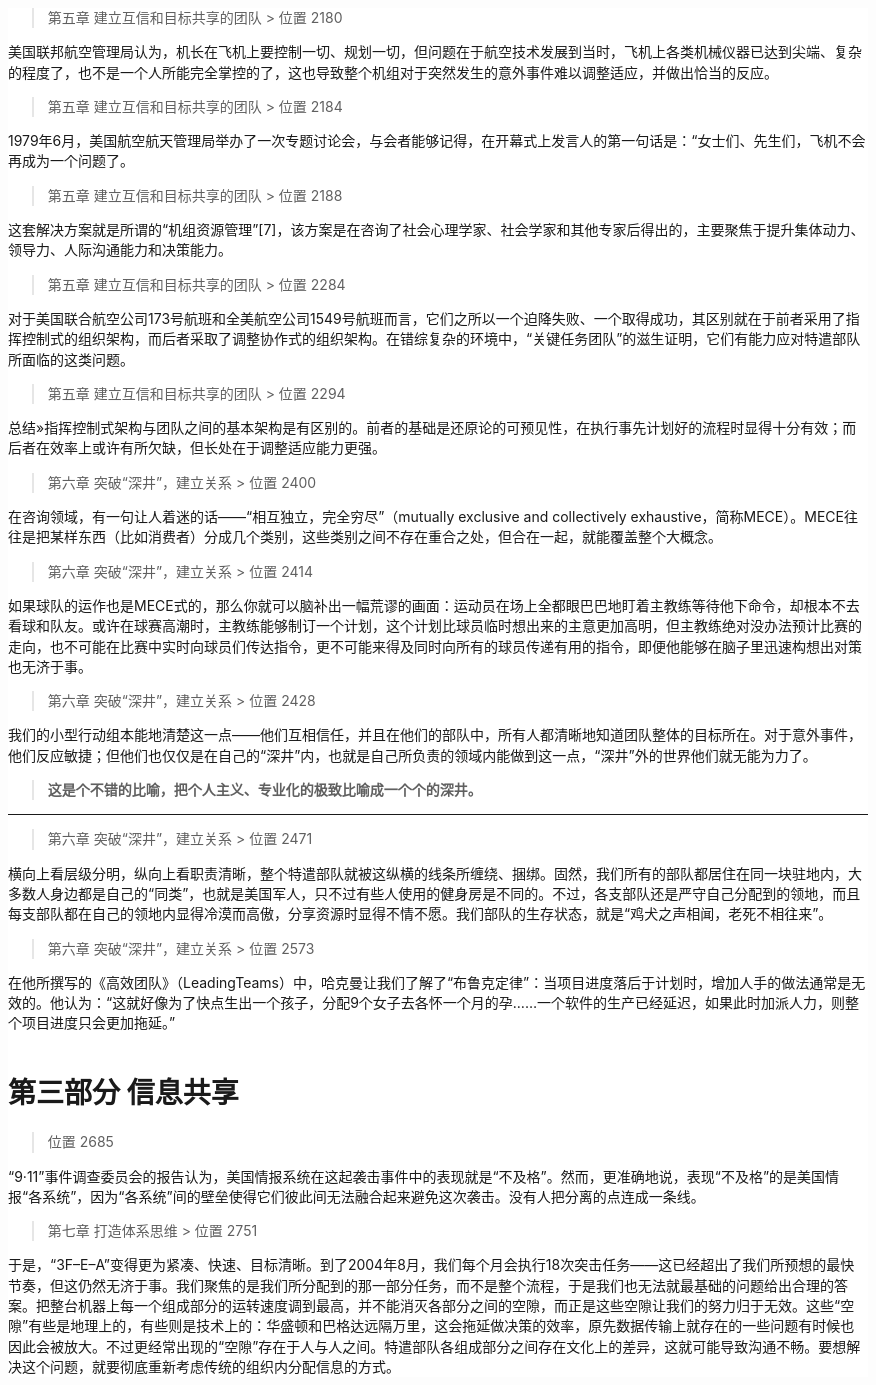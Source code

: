 > 第五章 建立互信和目标共享的团队 > 位置 2180

美国联邦航空管理局认为，机长在飞机上要控制一切、规划一切，但问题在于航空技术发展到当时，飞机上各类机械仪器已达到尖端、复杂的程度了，也不是一个人所能完全掌控的了，这也导致整个机组对于突然发生的意外事件难以调整适应，并做出恰当的反应。

> 第五章 建立互信和目标共享的团队 > 位置 2184

1979年6月，美国航空航天管理局举办了一次专题讨论会，与会者能够记得，在开幕式上发言人的第一句话是：“女士们、先生们，飞机不会再成为一个问题了。

> 第五章 建立互信和目标共享的团队 > 位置 2188

这套解决方案就是所谓的“机组资源管理”[7]，该方案是在咨询了社会心理学家、社会学家和其他专家后得出的，主要聚焦于提升集体动力、领导力、人际沟通能力和决策能力。

> 第五章 建立互信和目标共享的团队 > 位置 2284

对于美国联合航空公司173号航班和全美航空公司1549号航班而言，它们之所以一个迫降失败、一个取得成功，其区别就在于前者采用了指挥控制式的组织架构，而后者采取了调整协作式的组织架构。在错综复杂的环境中，“关键任务团队”的滋生证明，它们有能力应对特遣部队所面临的这类问题。

> 第五章 建立互信和目标共享的团队 > 位置 2294

总结»指挥控制式架构与团队之间的基本架构是有区别的。前者的基础是还原论的可预见性，在执行事先计划好的流程时显得十分有效；而后者在效率上或许有所欠缺，但长处在于调整适应能力更强。

> 第六章 突破“深井”，建立关系 > 位置 2400

在咨询领域，有一句让人着迷的话——“相互独立，完全穷尽”（mutually exclusive and collectively exhaustive，简称MECE）。MECE往往是把某样东西（比如消费者）分成几个类别，这些类别之间不存在重合之处，但合在一起，就能覆盖整个大概念。

> 第六章 突破“深井”，建立关系 > 位置 2414

如果球队的运作也是MECE式的，那么你就可以脑补出一幅荒谬的画面：运动员在场上全都眼巴巴地盯着主教练等待他下命令，却根本不去看球和队友。或许在球赛高潮时，主教练能够制订一个计划，这个计划比球员临时想出来的主意更加高明，但主教练绝对没办法预计比赛的走向，也不可能在比赛中实时向球员们传达指令，更不可能来得及同时向所有的球员传递有用的指令，即便他能够在脑子里迅速构想出对策也无济于事。

> 第六章 突破“深井”，建立关系 > 位置 2428

我们的小型行动组本能地清楚这一点——他们互相信任，并且在他们的部队中，所有人都清晰地知道团队整体的目标所在。对于意外事件，他们反应敏捷；但他们也仅仅是在自己的“深井”内，也就是自己所负责的领域内能做到这一点，“深井”外的世界他们就无能为力了。
> **这是个不错的比喻，把个人主义、专业化的极致比喻成一个个的深井。**

-------

> 第六章 突破“深井”，建立关系 > 位置 2471

横向上看层级分明，纵向上看职责清晰，整个特遣部队就被这纵横的线条所缠绕、捆绑。固然，我们所有的部队都居住在同一块驻地内，大多数人身边都是自己的“同类”，也就是美国军人，只不过有些人使用的健身房是不同的。不过，各支部队还是严守自己分配到的领地，而且每支部队都在自己的领地内显得冷漠而高傲，分享资源时显得不情不愿。我们部队的生存状态，就是“鸡犬之声相闻，老死不相往来”。

> 第六章 突破“深井”，建立关系 > 位置 2573

在他所撰写的《高效团队》（LeadingTeams）中，哈克曼让我们了解了“布鲁克定律”：当项目进度落后于计划时，增加人手的做法通常是无效的。他认为：“这就好像为了快点生出一个孩子，分配9个女子去各怀一个月的孕……一个软件的生产已经延迟，如果此时加派人力，则整个项目进度只会更加拖延。”

# 第三部分 信息共享

> 位置 2685

“9·11”事件调查委员会的报告认为，美国情报系统在这起袭击事件中的表现就是“不及格”。然而，更准确地说，表现“不及格”的是美国情报“各系统”，因为“各系统”间的壁垒使得它们彼此间无法融合起来避免这次袭击。没有人把分离的点连成一条线。

> 第七章 打造体系思维 > 位置 2751

于是，“3F–E–A”变得更为紧凑、快速、目标清晰。到了2004年8月，我们每个月会执行18次突击任务——这已经超出了我们所预想的最快节奏，但这仍然无济于事。我们聚焦的是我们所分配到的那一部分任务，而不是整个流程，于是我们也无法就最基础的问题给出合理的答案。把整台机器上每一个组成部分的运转速度调到最高，并不能消灭各部分之间的空隙，而正是这些空隙让我们的努力归于无效。这些“空隙”有些是地理上的，有些则是技术上的：华盛顿和巴格达远隔万里，这会拖延做决策的效率，原先数据传输上就存在的一些问题有时候也因此会被放大。不过更经常出现的“空隙”存在于人与人之间。特遣部队各组成部分之间存在文化上的差异，这就可能导致沟通不畅。要想解决这个问题，就要彻底重新考虑传统的组织内分配信息的方式。
